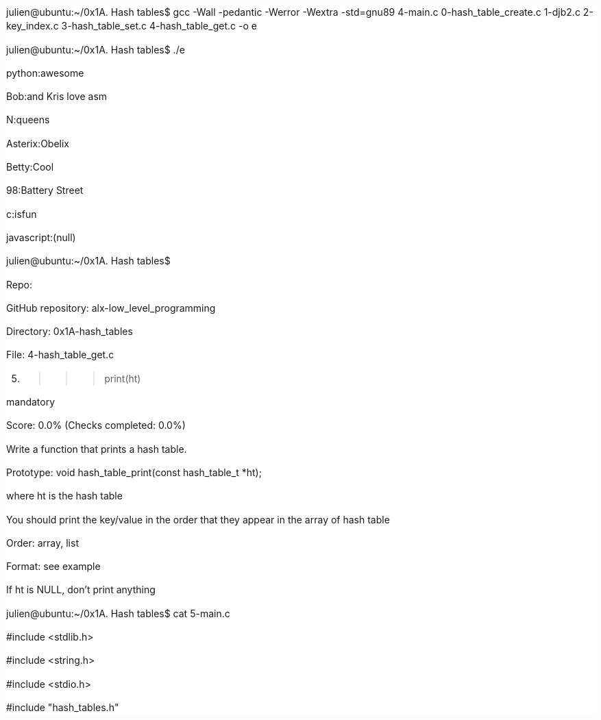 julien@ubuntu:~/0x1A. Hash tables$ gcc -Wall -pedantic -Werror -Wextra -std=gnu89 4-main.c 0-hash_table_create.c 1-djb2.c 2-key_index.c 3-hash_table_set.c 4-hash_table_get.c -o e

julien@ubuntu:~/0x1A. Hash tables$ ./e 

python:awesome

Bob:and Kris love asm

N:queens

Asterix:Obelix

Betty:Cool

98:Battery Street

c:isfun

javascript:(null)

julien@ubuntu:~/0x1A. Hash tables$ 

Repo:



GitHub repository: alx-low_level_programming

Directory: 0x1A-hash_tables

File: 4-hash_table_get.c

    

5. >>> print(ht)

mandatory

Score: 0.0% (Checks completed: 0.0%)

Write a function that prints a hash table.



Prototype: void hash_table_print(const hash_table_t *ht);

where ht is the hash table

You should print the key/value in the order that they appear in the array of hash table

Order: array, list

Format: see example

If ht is NULL, don’t print anything

julien@ubuntu:~/0x1A. Hash tables$ cat 5-main.c 

#include <stdlib.h>

#include <string.h>

#include <stdio.h>

#include "hash_tables.h"
